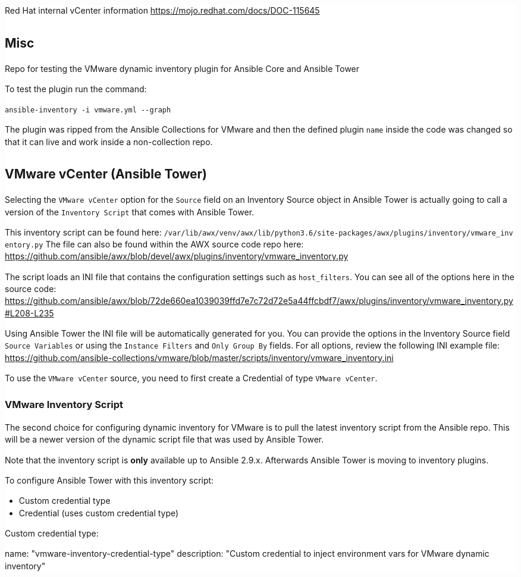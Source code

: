 Red Hat internal vCenter information
https://mojo.redhat.com/docs/DOC-115645

## Misc

Repo for testing the VMware dynamic inventory plugin for Ansible Core and Ansible Tower

To test the plugin run the command:

```shell
ansible-inventory -i vmware.yml --graph
```

The plugin was ripped from the Ansible Collections for VMware and then the defined plugin `name` inside the code was changed so that it can live and work inside a non-collection repo.

## VMware vCenter (Ansible Tower)

Selecting the `VMware vCenter` option for the `Source` field on an Inventory Source object in Ansible Tower is actually going to call a version of the `Inventory Script` that comes with Ansible Tower. 

This inventory script can be found here:
`/var/lib/awx/venv/awx/lib/python3.6/site-packages/awx/plugins/inventory/vmware_inventory.py`
The file can also be found within the AWX source code repo here:
https://github.com/ansible/awx/blob/devel/awx/plugins/inventory/vmware_inventory.py

The script loads an INI file that contains the configuration settings such as `host_filters`. You can see all of the options here in the source code:
https://github.com/ansible/awx/blob/72de660ea1039039ffd7e7c72d72e5a44ffcbdf7/awx/plugins/inventory/vmware_inventory.py#L208-L235

Using Ansible Tower the INI file will be automatically generated for you. You can provide the options in the Inventory Source field `Source Variables` or using the `Instance Filters` and `Only Group By` fields. For all options, review the following INI example file: 
https://github.com/ansible-collections/vmware/blob/master/scripts/inventory/vmware_inventory.ini

To use the `VMware vCenter` source, you need to first create a Credential of type `VMware vCenter`.

### VMware Inventory Script

The second choice for configuring dynamic inventory for VMware is to pull the latest inventory script from the Ansible repo. This will be a newer version of the dynamic script file that was used by Ansible Tower.

Note that the inventory script is **only** available up to Ansible 2.9.x. Afterwards Ansible Tower is moving to inventory plugins.

To configure Ansible Tower with this inventory script:

- Custom credential type
- Credential (uses custom credential type)

Custom credential type:

name: "vmware-inventory-credential-type"
description: "Custom credential to inject environment vars for VMware dynamic inventory"
